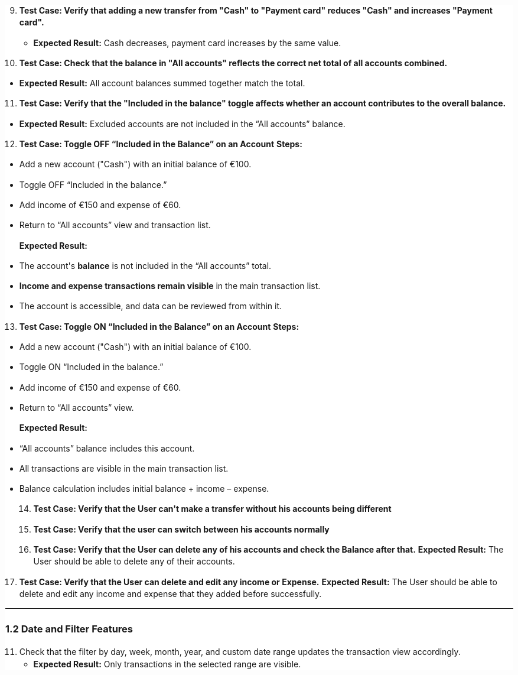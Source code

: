 9. **Test Case: Verify that adding a new transfer from "Cash" to "Payment card" reduces "Cash" and increases "Payment card".**  
   - **Expected Result:** Cash decreases, payment card increases by the same value.

10. **Test Case: Check that the balance in "All accounts" reflects the correct net total of all accounts combined.**  
   - **Expected Result:** All account balances summed together match the total.

11. **Test Case: Verify that the "Included in the balance" toggle affects whether an account contributes to the overall balance.**  
   - **Expected Result:** Excluded accounts are not included in the “All accounts” balance.

12. **Test Case: Toggle OFF “Included in the Balance” on an Account**
  **Steps:**
- Add a new account ("Cash") with an initial balance of €100.
- Toggle OFF “Included in the balance.”
- Add income of €150 and expense of €60.
- Return to “All accounts” view and transaction list.

   **Expected Result:**
- The account's **balance** is not included in the “All accounts” total.
- **Income and expense transactions remain visible** in the main transaction list.
- The account is accessible, and data can be reviewed from within it.

13. **Test Case: Toggle ON “Included in the Balance” on an Account**
   **Steps:**
- Add a new account ("Cash") with an initial balance of €100.
- Toggle ON “Included in the balance.”
- Add income of €150 and expense of €60.
- Return to “All accounts” view.

    **Expected Result:**
- “All accounts” balance includes this account.
- All transactions are visible in the main transaction list.
- Balance calculation includes initial balance + income – expense.

  14. **Test Case: Verify that the User can't make a transfer without his accounts being different**
 
  15.  **Test Case: Verify that the user can switch between his accounts normally**
 
  16.  **Test Case: Verify that the User can delete any of his accounts and check the Balance after that.**
          **Expected Result:** The User should be able to delete any of their accounts.

 17.  **Test Case: Verify that the User can delete and edit any income or Expense.**
       **Expected Result:** The User should be able to delete and edit any income and expense that they added before successfully.

  

---

### 1.2 Date and Filter Features

11. Check that the filter by day, week, month, year, and custom date range updates the transaction view accordingly.  
    - **Expected Result:** Only transactions in the selected range are visible.

